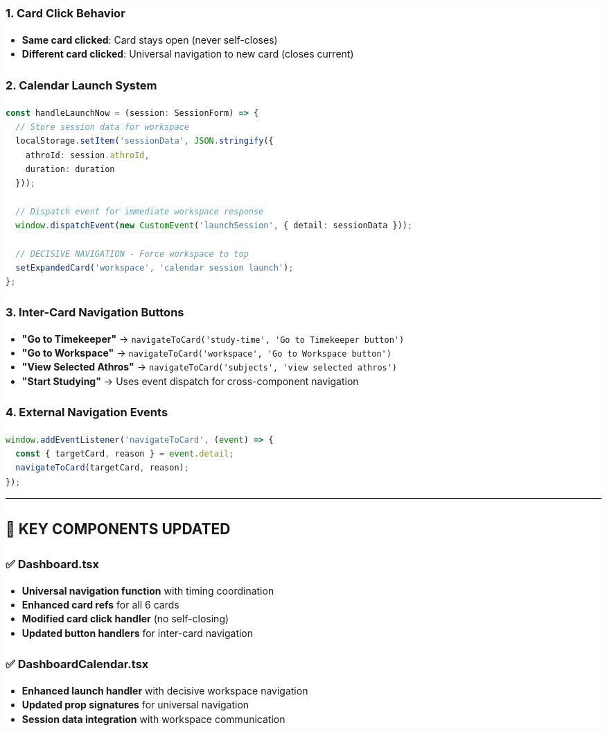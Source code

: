 ### 1. Card Click Behavior
- **Same card clicked**: Card stays open (never self-closes)
- **Different card clicked**: Universal navigation to new card (closes current)

### 2. Calendar Launch System
```typescript
const handleLaunchNow = (session: SessionForm) => {
  // Store session data for workspace
  localStorage.setItem('sessionData', JSON.stringify({
    athroId: session.athroId,
    duration: duration
  }));
  
  // Dispatch event for immediate workspace response
  window.dispatchEvent(new CustomEvent('launchSession', { detail: sessionData }));
  
  // DECISIVE NAVIGATION - Force workspace to top
  setExpandedCard('workspace', 'calendar session launch');
};
```

### 3. Inter-Card Navigation Buttons
- **"Go to Timekeeper"** → `navigateToCard('study-time', 'Go to Timekeeper button')`
- **"Go to Workspace"** → `navigateToCard('workspace', 'Go to Workspace button')`
- **"View Selected Athros"** → `navigateToCard('subjects', 'view selected athros')`
- **"Start Studying"** → Uses event dispatch for cross-component navigation

### 4. External Navigation Events
```typescript
window.addEventListener('navigateToCard', (event) => {
  const { targetCard, reason } = event.detail;
  navigateToCard(targetCard, reason);
});
```

---

## 🔧 KEY COMPONENTS UPDATED

### ✅ Dashboard.tsx
- **Universal navigation function** with timing coordination
- **Enhanced card refs** for all 6 cards
- **Modified card click handler** (no self-closing)
- **Updated button handlers** for inter-card navigation

### ✅ DashboardCalendar.tsx  
- **Enhanced launch handler** with decisive workspace navigation
- **Updated prop signatures** for universal navigation
- **Session data integration** with workspace communication
